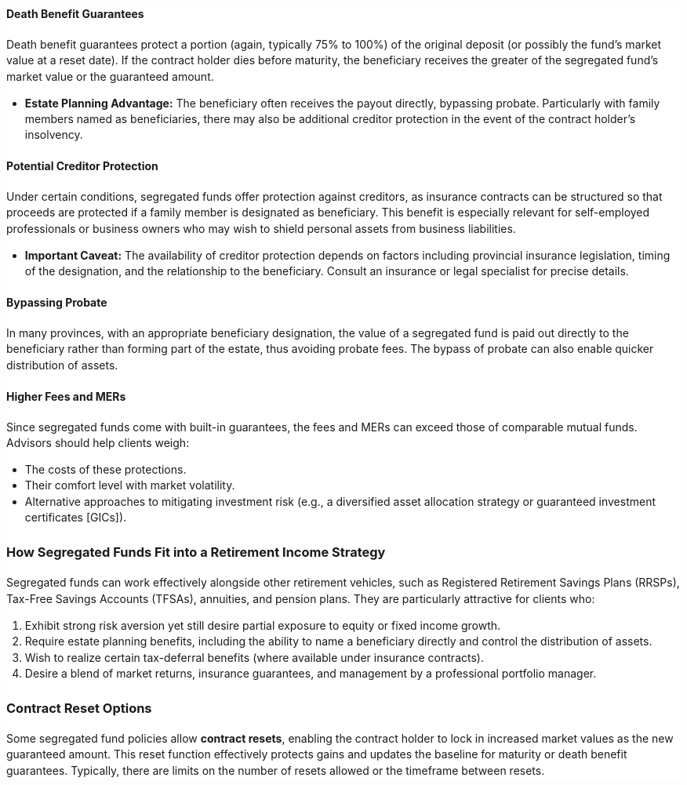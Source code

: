 #### Death Benefit Guarantees

Death benefit guarantees protect a portion (again, typically 75% to 100%) of the original deposit (or possibly the fund’s market value at a reset date). If the contract holder dies before maturity, the beneficiary receives the greater of the segregated fund’s market value or the guaranteed amount.

- **Estate Planning Advantage:** The beneficiary often receives the payout directly, bypassing probate. Particularly with family members named as beneficiaries, there may also be additional creditor protection in the event of the contract holder’s insolvency.

#### Potential Creditor Protection

Under certain conditions, segregated funds offer protection against creditors, as insurance contracts can be structured so that proceeds are protected if a family member is designated as beneficiary. This benefit is especially relevant for self-employed professionals or business owners who may wish to shield personal assets from business liabilities.

- **Important Caveat:** The availability of creditor protection depends on factors including provincial insurance legislation, timing of the designation, and the relationship to the beneficiary. Consult an insurance or legal specialist for precise details.

#### Bypassing Probate

In many provinces, with an appropriate beneficiary designation, the value of a segregated fund is paid out directly to the beneficiary rather than forming part of the estate, thus avoiding probate fees. The bypass of probate can also enable quicker distribution of assets.

#### Higher Fees and MERs

Since segregated funds come with built-in guarantees, the fees and MERs can exceed those of comparable mutual funds. Advisors should help clients weigh:
- The costs of these protections.  
- Their comfort level with market volatility.  
- Alternative approaches to mitigating investment risk (e.g., a diversified asset allocation strategy or guaranteed investment certificates [GICs]).

### How Segregated Funds Fit into a Retirement Income Strategy

Segregated funds can work effectively alongside other retirement vehicles, such as Registered Retirement Savings Plans (RRSPs), Tax-Free Savings Accounts (TFSAs), annuities, and pension plans. They are particularly attractive for clients who:

1. Exhibit strong risk aversion yet still desire partial exposure to equity or fixed income growth.  
2. Require estate planning benefits, including the ability to name a beneficiary directly and control the distribution of assets.  
3. Wish to realize certain tax-deferral benefits (where available under insurance contracts).  
4. Desire a blend of market returns, insurance guarantees, and management by a professional portfolio manager.

### Contract Reset Options

Some segregated fund policies allow **contract resets**, enabling the contract holder to lock in increased market values as the new guaranteed amount. This reset function effectively protects gains and updates the baseline for maturity or death benefit guarantees. Typically, there are limits on the number of resets allowed or the timeframe between resets.
